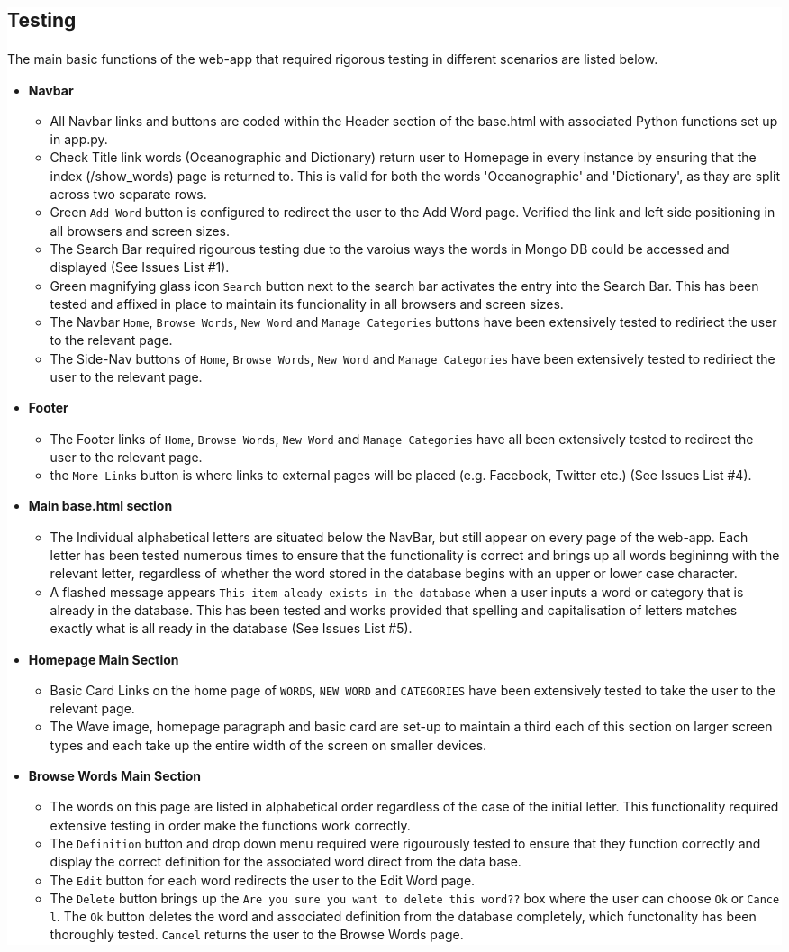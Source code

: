 ## Testing

The main basic functions of the web-app that required rigorous testing in different scenarios are listed below.

*	**Navbar** 
    * All Navbar links and buttons are coded within the Header section of the base.html with associated Python functions set up in app.py. 
    * Check Title link words (Oceanographic and Dictionary) return user to Homepage in every instance by ensuring that the index (/show_words) page is 
      returned to. This is valid for both the words 'Oceanographic' and 'Dictionary', as thay are split across two separate rows. 
    * Green `Add Word` button is configured to redirect the user to the Add Word page. Verified the link and left side positioning in all browsers and 
      screen sizes. 
    * The Search Bar required rigourous testing due to the varoius ways the words in Mongo DB could be accessed and displayed (See Issues List #1).
    * Green magnifying glass icon `Search` button next to the search bar activates the entry into the Search Bar. This has been tested and affixed in place 
      to maintain its funcionality in all browsers and screen sizes.
    * The Navbar `Home`, `Browse Words`, `New Word` and `Manage Categories` buttons have been extensively tested to rediriect the user to the relevant page.
    * The Side-Nav buttons of `Home`, `Browse Words`, `New Word` and `Manage Categories` have been extensively tested to rediriect the user to the relevant 
      page.

*	**Footer** 
    * The Footer links of `Home`, `Browse Words`, `New Word` and `Manage Categories` have all been extensively tested to redirect the user to the relevant page.
    * the `More Links` button is where links to external pages will be placed (e.g. Facebook, Twitter etc.) (See Issues List #4).

*	**Main base.html section**    
    * The Individual alphabetical letters are situated below the NavBar, but still appear on every page of the web-app. Each letter has been tested numerous 
      times to ensure that the functionality is correct and brings up all words begininng with the relevant letter, regardless of whether the word stored in the 
      database begins with an upper or lower case character.
    * A flashed message appears `This item aleady exists in the database` when a user inputs a word or category that is already in the database. This has been 
      tested and works provided that spelling and capitalisation of letters matches exactly what is all ready in the database (See Issues List #5).

*	**Homepage Main Section**    
    * Basic Card Links on the home page of `WORDS`, `NEW WORD` and `CATEGORIES` have been extensively tested to take the user to the relevant page.
    * The Wave image, homepage paragraph and basic card are set-up to maintain a third each of this section on larger screen types and each take up 
      the entire width of the screen on smaller devices.

*	**Browse Words Main Section**  
    * The words on this page are listed in alphabetical order regardless of the case of the initial letter. This functionality required extensive testing in order 
      make the functions work correctly.
    * The `Definition` button and drop down menu required were rigourously tested to ensure that they function correctly and display the correct definition for the 
      associated word direct from the data base.
    * The `Edit` button for each word redirects the user to the Edit Word page.  
    * The `Delete` button brings up the `Are you sure you want to delete this word??` box where the user can choose `Ok` or `Cancel`. The `Ok` button deletes the 
      word and associated definition from the database completely, which functonality has been thoroughly tested. `Cancel` returns the user to the Browse Words page.
